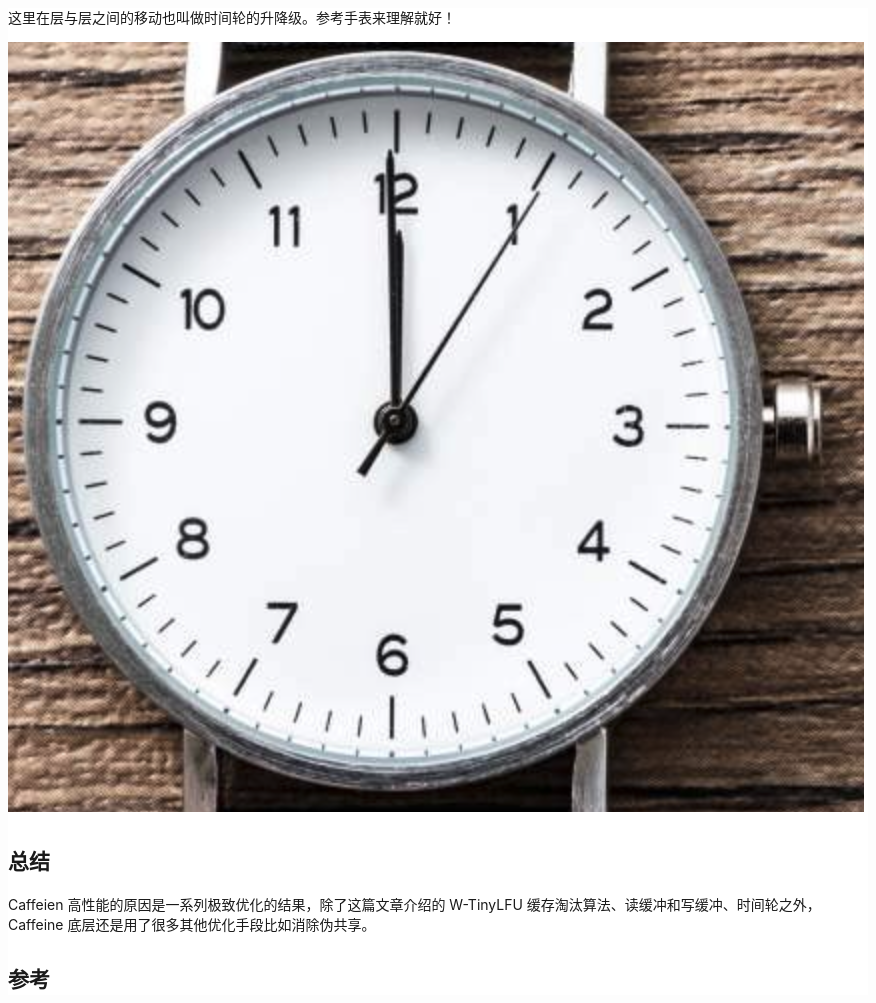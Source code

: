 这里在层与层之间的移动也叫做时间轮的升降级。参考手表来理解就好！



![up-c9e9da713a7c05ae3187364deeded318fa9.png](./images/1683699526753-3eedb077-6c13-434a-8139-f32dc222e749-960176.png)



## 总结


Caffeien 高性能的原因是一系列极致优化的结果，除了这篇文章介绍的 W-TinyLFU 缓存淘汰算法、读缓冲和写缓冲、时间轮之外，Caffeine 底层还是用了很多其他优化手段比如消除伪共享。



## 参考

